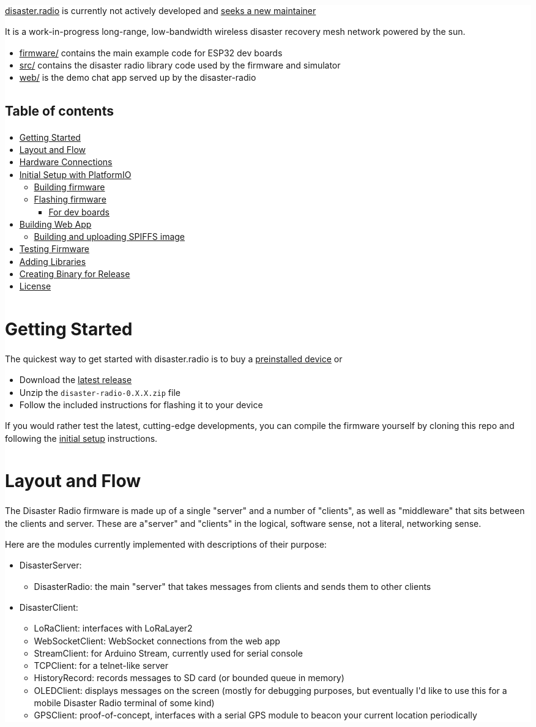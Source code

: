 [disaster.radio](https://disaster.radio) is currently not actively developed and [seeks a new maintainer](https://github.com/sudomesh/disaster-radio/issues/110)

It is a work-in-progress long-range, low-bandwidth wireless disaster recovery mesh network powered by the sun. 

* [firmware/](./firmware) contains the main example code for ESP32 dev boards
* [src/](./src) contains the disaster radio library code used by the firmware and simulator
* [web/](./web) is the demo chat app served up by the disaster-radio

## Table of contents
- [Getting Started](#getting-started)
- [Layout and Flow](#layout-and-flow)
- [Hardware Connections](#hardware-connections)
- [Initial Setup with PlatformIO](#initial-setup-with-platformio)
    - [Building firmware](#building-firmware)
    - [Flashing firmware](#flashing-firmware)
        - [For dev boards](#for-dev-boards)
- [Building Web App](#building-web-app)
    - [Building and uploading SPIFFS image](#building-and-uploading-SPIFFS-image)
- [Testing Firmware](#testing-firmware) 
- [Adding Libraries](#adding-libraries)
- [Creating Binary for Release](#creating-binary-for-release)
- [License](#license)

# Getting Started
The quickest way to get started with disaster.radio is to buy a <a href="https://www.aliexpress.com/item/4000396836096.html" target="_blank">preinstalled device</a> or
* Download the [latest release](https://github.com/sudomesh/disaster-radio/releases)
* Unzip the `disaster-radio-0.X.X.zip` file
* Follow the included instructions for flashing it to your device

If you would rather test the latest, cutting-edge developments, you can compile the firmware yourself by cloning this repo and following the [initial setup](#initial-setup-with-platformio) instructions.

# Layout and Flow
The Disaster Radio firmware is made up of a single "server" and a number of "clients", as well as "middleware" that sits between the clients and server. These are a"server" and "clients" in the logical, software sense, not a literal, networking sense.
 
Here are the modules currently implemented with descriptions of their purpose:
- DisasterServer:  
    - DisasterRadio: the main "server" that takes messages from clients and sends them to other clients

- DisasterClient:  
    - LoRaClient: interfaces with LoRaLayer2  
    - WebSocketClient: WebSocket connections from the web app  
    - StreamClient: for Arduino Stream, currently used for serial console  
    - TCPClient: for a telnet-like server  
    - HistoryRecord: records messages to SD card (or bounded queue in memory)  
    - OLEDClient: displays messages on the screen (mostly for debugging purposes, but eventually I'd like to use this for a mobile Disaster Radio terminal of some kind)   
    - GPSClient: proof-of-concept, interfaces with a serial GPS module to beacon your current location periodically  
